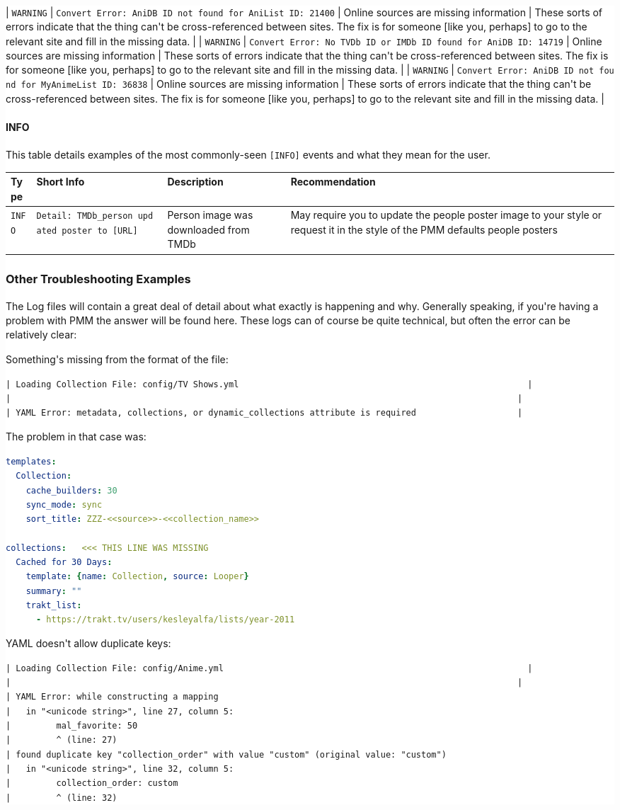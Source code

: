 | `WARNING` | `Convert Error: AniDB ID not found for AniList ID: 21400`        | Online sources are missing information   | These sorts of errors indicate that the thing can't be cross-referenced between sites. The fix is for someone [like you, perhaps] to go to the relevant site and fill in the missing data.                                                                                                                                                                                                                                                               |
| `WARNING` | `Convert Error: No TVDb ID or IMDb ID found for AniDB ID: 14719` | Online sources are missing information   | These sorts of errors indicate that the thing can't be cross-referenced between sites. The fix is for someone [like you, perhaps] to go to the relevant site and fill in the missing data.                                                                                                                                                                                                                                                               |
| `WARNING` | `Convert Error: AniDB ID not found for MyAnimeList ID: 36838`    | Online sources are missing information   | These sorts of errors indicate that the thing can't be cross-referenced between sites. The fix is for someone [like you, perhaps] to go to the relevant site and fill in the missing data.                                                                                                                                                                                                                                                               |

#### INFO

This table details examples of the most commonly-seen `[INFO]` events and what they mean for the user.

| Type   | Short Info                                    | Description                           | Recommendation                                                                                                                |
|:-------|:----------------------------------------------|:--------------------------------------|:------------------------------------------------------------------------------------------------------------------------------|
| `INFO` | `Detail: TMDb_person updated poster to [URL]` | Person image was downloaded from TMDb | May require you to update the people poster image to your style or request it in the style of the PMM defaults people posters |

### Other Troubleshooting Examples

The Log files will contain a great deal of detail about what exactly is happening and why.  Generally speaking, if you're having a problem with PMM the answer will be found here.  These logs can of course be quite technical, but often the error can be relatively clear:

Something's missing from the format of the file:

```
| Loading Collection File: config/TV Shows.yml                                                         |
|                                                                                                    |
| YAML Error: metadata, collections, or dynamic_collections attribute is required                    |
```

The problem in that case was:

```yaml
templates:
  Collection:
    cache_builders: 30
    sync_mode: sync
    sort_title: ZZZ-<<source>>-<<collection_name>>

collections:   <<< THIS LINE WAS MISSING
  Cached for 30 Days:
    template: {name: Collection, source: Looper}
    summary: ""
    trakt_list:
      - https://trakt.tv/users/kesleyalfa/lists/year-2011
```

YAML doesn't allow duplicate keys:

```
| Loading Collection File: config/Anime.yml                                                            |
|                                                                                                    |
| YAML Error: while constructing a mapping
|   in "<unicode string>", line 27, column 5:
|         mal_favorite: 50
|         ^ (line: 27)
| found duplicate key "collection_order" with value "custom" (original value: "custom")
|   in "<unicode string>", line 32, column 5:
|         collection_order: custom
|         ^ (line: 32)
```
